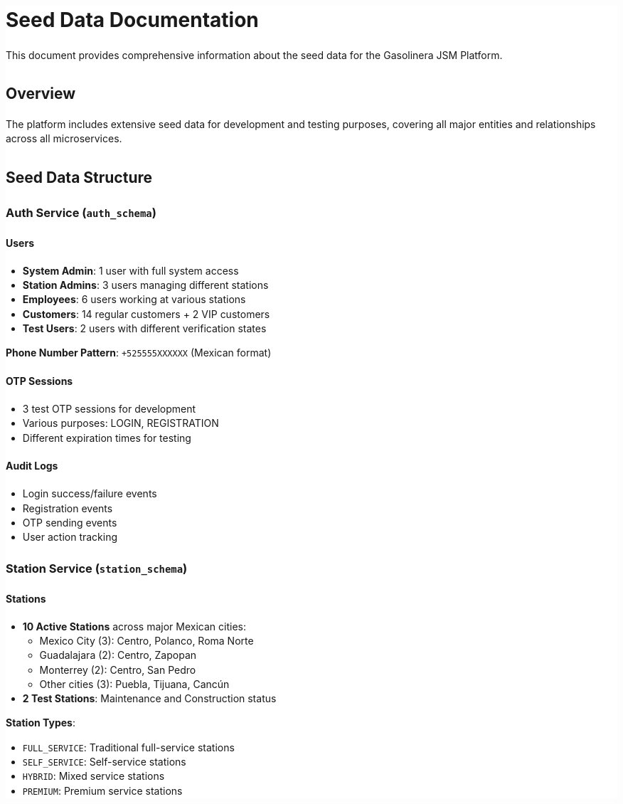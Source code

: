# Seed Data Documentation

This document provides comprehensive information about the seed data for the Gasolinera JSM Platform.

## Overview

The platform includes extensive seed data for development and testing purposes, covering all major entities and relationships across all microservices.

## Seed Data Structure

### Auth Service (`auth_schema`)

#### Users

- **System Admin**: 1 user with full system access
- **Station Admins**: 3 users managing different stations
- **Employees**: 6 users working at various stations
- **Customers**: 14 regular customers + 2 VIP customers
- **Test Users**: 2 users with different verification states

**Phone Number Pattern**: `+525555XXXXXX` (Mexican format)

#### OTP Sessions

- 3 test OTP sessions for development
- Various purposes: LOGIN, REGISTRATION
- Different expiration times for testing

#### Audit Logs

- Login success/failure events
- Registration events
- OTP sending events
- User action tracking

### Station Service (`station_schema`)

#### Stations

- **10 Active Stations** across major Mexican cities:
  - Mexico City (3): Centro, Polanco, Roma Norte
  - Guadalajara (2): Centro, Zapopan
  - Monterrey (2): Centro, San Pedro
  - Other cities (3): Puebla, Tijuana, Cancún
- **2 Test Stations**: Maintenance and Construction status

**Station Types**:

- `FULL_SERVICE`: Traditional full-service stations
- `SELF_SERVICE`: Self-service stations
- `HYBRID`: Mixed service stations
- `PREMIUM`: Premium service stations
